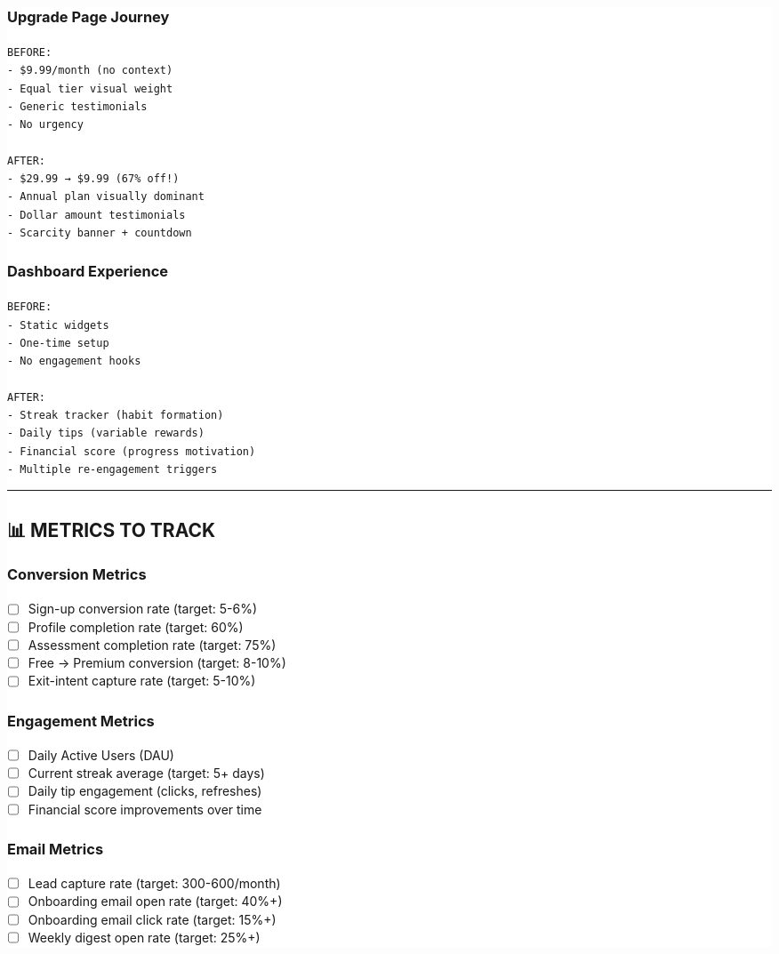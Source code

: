 ### Upgrade Page Journey
```
BEFORE:
- $9.99/month (no context)
- Equal tier visual weight
- Generic testimonials
- No urgency

AFTER:
- $29.99 → $9.99 (67% off!)
- Annual plan visually dominant
- Dollar amount testimonials
- Scarcity banner + countdown
```

### Dashboard Experience
```
BEFORE:
- Static widgets
- One-time setup
- No engagement hooks

AFTER:
- Streak tracker (habit formation)
- Daily tips (variable rewards)
- Financial score (progress motivation)
- Multiple re-engagement triggers
```

---

## 📊 METRICS TO TRACK

### Conversion Metrics
- [ ] Sign-up conversion rate (target: 5-6%)
- [ ] Profile completion rate (target: 60%)
- [ ] Assessment completion rate (target: 75%)
- [ ] Free → Premium conversion (target: 8-10%)
- [ ] Exit-intent capture rate (target: 5-10%)

### Engagement Metrics
- [ ] Daily Active Users (DAU)
- [ ] Current streak average (target: 5+ days)
- [ ] Daily tip engagement (clicks, refreshes)
- [ ] Financial score improvements over time

### Email Metrics
- [ ] Lead capture rate (target: 300-600/month)
- [ ] Onboarding email open rate (target: 40%+)
- [ ] Onboarding email click rate (target: 15%+)
- [ ] Weekly digest open rate (target: 25%+)
